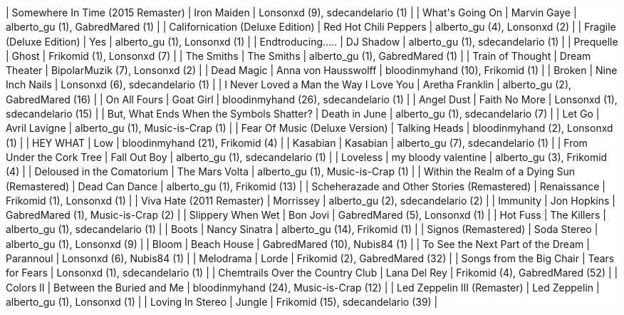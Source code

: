 | Somewhere In Time (2015 Remaster) | Iron Maiden | Lonsonxd (9), sdecandelario (1) |
| What's Going On | Marvin Gaye | alberto_gu (1), GabredMared (1) |
| Californication (Deluxe Edition) | Red Hot Chili Peppers | alberto_gu (4), Lonsonxd (2) |
| Fragile (Deluxe Edition) | Yes | alberto_gu (1), Lonsonxd (1) |
| Endtroducing..... | DJ Shadow | alberto_gu (1), sdecandelario (1) |
| Prequelle | Ghost | Frikomid (1), Lonsonxd (7) |
| The Smiths | The Smiths | alberto_gu (1), GabredMared (1) |
| Train of Thought | Dream Theater | BipolarMuzik (7), Lonsonxd (2) |
| Dead Magic | Anna von Hausswolff | bloodinmyhand (10), Frikomid (1) |
| Broken | Nine Inch Nails | Lonsonxd (6), sdecandelario (1) |
| I Never Loved a Man the Way I Love You | Aretha Franklin | alberto_gu (2), GabredMared (16) |
| On All Fours | Goat Girl | bloodinmyhand (26), sdecandelario (1) |
| Angel Dust | Faith No More | Lonsonxd (1), sdecandelario (15) |
| But, What Ends When the Symbols Shatter? | Death in June | alberto_gu (1), sdecandelario (7) |
| Let Go | Avril Lavigne | alberto_gu (1), Music-is-Crap (1) |
| Fear Of Music (Deluxe Version) | Talking Heads | bloodinmyhand (2), Lonsonxd (1) |
| HEY WHAT | Low | bloodinmyhand (21), Frikomid (4) |
| Kasabian | Kasabian | alberto_gu (7), sdecandelario (1) |
| From Under the Cork Tree | Fall Out Boy | alberto_gu (1), sdecandelario (1) |
| Loveless | my bloody valentine | alberto_gu (3), Frikomid (4) |
| Deloused in the Comatorium | The Mars Volta | alberto_gu (1), Music-is-Crap (1) |
| Within the Realm of a Dying Sun (Remastered) | Dead Can Dance | alberto_gu (1), Frikomid (13) |
| Scheherazade and Other Stories (Remastered) | Renaissance | Frikomid (1), Lonsonxd (1) |
| Viva Hate (2011 Remaster) | Morrissey | alberto_gu (2), sdecandelario (2) |
| Immunity | Jon Hopkins | GabredMared (1), Music-is-Crap (2) |
| Slippery When Wet | Bon Jovi | GabredMared (5), Lonsonxd (1) |
| Hot Fuss | The Killers | alberto_gu (1), sdecandelario (1) |
| Boots | Nancy Sinatra | alberto_gu (14), Frikomid (1) |
| Signos (Remastered) | Soda Stereo | alberto_gu (1), Lonsonxd (9) |
| Bloom | Beach House | GabredMared (10), Nubis84 (1) |
| To See the Next Part of the Dream | Parannoul | Lonsonxd (6), Nubis84 (1) |
| Melodrama | Lorde | Frikomid (2), GabredMared (32) |
| Songs from the Big Chair | Tears for Fears | Lonsonxd (1), sdecandelario (1) |
| Chemtrails Over the Country Club | Lana Del Rey | Frikomid (4), GabredMared (52) |
| Colors II | Between the Buried and Me | bloodinmyhand (24), Music-is-Crap (12) |
| Led Zeppelin III (Remaster) | Led Zeppelin | alberto_gu (1), Lonsonxd (1) |
| Loving In Stereo | Jungle | Frikomid (15), sdecandelario (39) |